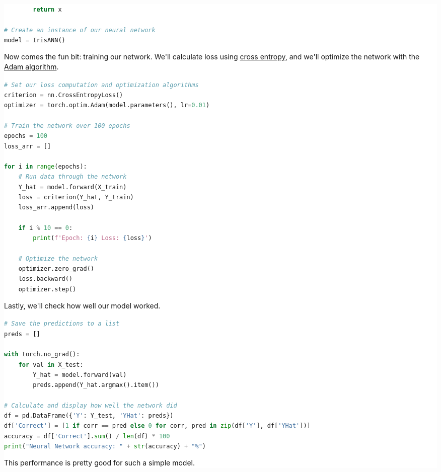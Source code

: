 ```python test-set=1 order=null skip-test
        return x

# Create an instance of our neural network
model = IrisANN()
```

Now comes the fun bit: training our network. We'll calculate loss using [cross entropy](https://pytorch.org/docs/stable/generated/torch.nn.CrossEntropyLoss.html), and we'll optimize the network with the [Adam algorithm](https://pytorch.org/docs/stable/generated/torch.optim.Adam.html#torch.optim.Adam).

```python test-set=1 order=null skip-test
# Set our loss computation and optimization algorithms
criterion = nn.CrossEntropyLoss()
optimizer = torch.optim.Adam(model.parameters(), lr=0.01)

# Train the network over 100 epochs
epochs = 100
loss_arr = []

for i in range(epochs):
    # Run data through the network
    Y_hat = model.forward(X_train)
    loss = criterion(Y_hat, Y_train)
    loss_arr.append(loss)

    if i % 10 == 0:
        print(f'Epoch: {i} Loss: {loss}')

    # Optimize the network
    optimizer.zero_grad()
    loss.backward()
    optimizer.step()
```

Lastly, we'll check how well our model worked.

```python test-set=1 order=null skip-test
# Save the predictions to a list
preds = []

with torch.no_grad():
    for val in X_test:
        Y_hat = model.forward(val)
        preds.append(Y_hat.argmax().item())

# Calculate and display how well the network did
df = pd.DataFrame({'Y': Y_test, 'YHat': preds})
df['Correct'] = [1 if corr == pred else 0 for corr, pred in zip(df['Y'], df['YHat'])]
accuracy = df['Correct'].sum() / len(df) * 100
print("Neural Network accuracy: " + str(accuracy) + "%")
```

This performance is pretty good for such a simple model.
